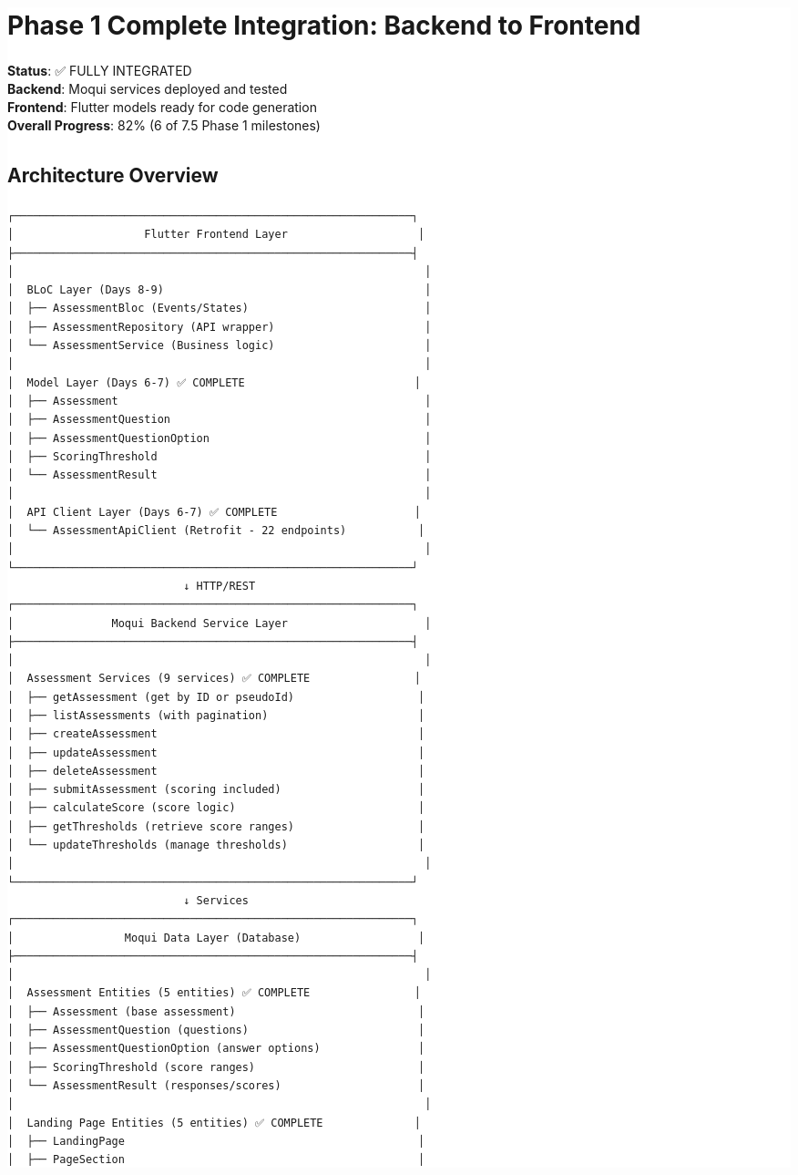# Phase 1 Complete Integration: Backend to Frontend

**Status**: ✅ FULLY INTEGRATED  
**Backend**: Moqui services deployed and tested  
**Frontend**: Flutter models ready for code generation  
**Overall Progress**: 82% (6 of 7.5 Phase 1 milestones)

## Architecture Overview

```
┌─────────────────────────────────────────────────────────────┐
│                    Flutter Frontend Layer                    │
├─────────────────────────────────────────────────────────────┤
│                                                               │
│  BLoC Layer (Days 8-9)                                        │
│  ├── AssessmentBloc (Events/States)                           │
│  ├── AssessmentRepository (API wrapper)                       │
│  └── AssessmentService (Business logic)                       │
│                                                               │
│  Model Layer (Days 6-7) ✅ COMPLETE                          │
│  ├── Assessment                                               │
│  ├── AssessmentQuestion                                       │
│  ├── AssessmentQuestionOption                                 │
│  ├── ScoringThreshold                                         │
│  └── AssessmentResult                                         │
│                                                               │
│  API Client Layer (Days 6-7) ✅ COMPLETE                     │
│  └── AssessmentApiClient (Retrofit - 22 endpoints)           │
│                                                               │
└─────────────────────────────────────────────────────────────┘
                           ↓ HTTP/REST
┌─────────────────────────────────────────────────────────────┐
│               Moqui Backend Service Layer                     │
├─────────────────────────────────────────────────────────────┤
│                                                               │
│  Assessment Services (9 services) ✅ COMPLETE                │
│  ├── getAssessment (get by ID or pseudoId)                   │
│  ├── listAssessments (with pagination)                       │
│  ├── createAssessment                                        │
│  ├── updateAssessment                                        │
│  ├── deleteAssessment                                        │
│  ├── submitAssessment (scoring included)                     │
│  ├── calculateScore (score logic)                            │
│  ├── getThresholds (retrieve score ranges)                   │
│  └── updateThresholds (manage thresholds)                    │
│                                                               │
└─────────────────────────────────────────────────────────────┘
                           ↓ Services
┌─────────────────────────────────────────────────────────────┐
│                 Moqui Data Layer (Database)                  │
├─────────────────────────────────────────────────────────────┤
│                                                               │
│  Assessment Entities (5 entities) ✅ COMPLETE                │
│  ├── Assessment (base assessment)                            │
│  ├── AssessmentQuestion (questions)                          │
│  ├── AssessmentQuestionOption (answer options)               │
│  ├── ScoringThreshold (score ranges)                         │
│  └── AssessmentResult (responses/scores)                     │
│                                                               │
│  Landing Page Entities (5 entities) ✅ COMPLETE              │
│  ├── LandingPage                                             │
│  ├── PageSection                                             │
```